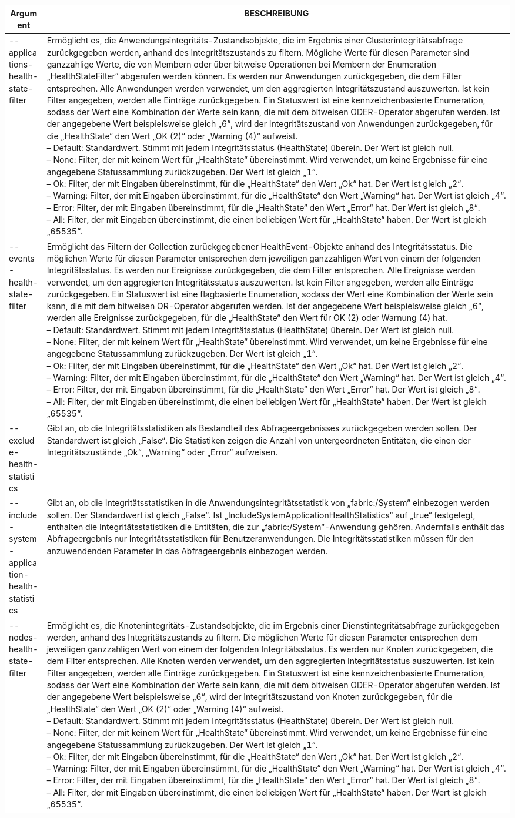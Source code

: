 |Argument|BESCHREIBUNG|
| --- | --- |
| --applications-health-state-filter | Ermöglicht es, die Anwendungsintegritäts-Zustandsobjekte, die im Ergebnis einer Clusterintegritätsabfrage zurückgegeben werden, anhand des Integritätszustands zu filtern. Mögliche Werte für diesen Parameter sind ganzzahlige Werte, die von Membern oder über bitweise Operationen bei Membern der Enumeration „HealthStateFilter“ abgerufen werden können. Es werden nur Anwendungen zurückgegeben, die dem Filter entsprechen. Alle Anwendungen werden verwendet, um den aggregierten Integritätszustand auszuwerten. Ist kein Filter angegeben, werden alle Einträge zurückgegeben. Ein Statuswert ist eine kennzeichenbasierte Enumeration, sodass der Wert eine Kombination der Werte sein kann, die mit dem bitweisen ODER-Operator abgerufen werden. Ist der angegebene Wert beispielsweise gleich „6“, wird der Integritätszustand von Anwendungen zurückgegeben, für die „HealthState“ den Wert „OK (2)“ oder „Warning (4)“ aufweist.  <br> – Default: Standardwert. Stimmt mit jedem Integritätsstatus (HealthState) überein. Der Wert ist gleich null.  <br> – None: Filter, der mit keinem Wert für „HealthState“ übereinstimmt. Wird verwendet, um keine Ergebnisse für eine angegebene Statussammlung zurückzugeben. Der Wert ist gleich „1“.  <br> – Ok: Filter, der mit Eingaben übereinstimmt, für die „HealthState“ den Wert „Ok“ hat. Der Wert ist gleich „2“.  <br> – Warning: Filter, der mit Eingaben übereinstimmt, für die „HealthState“ den Wert „Warning“ hat. Der Wert ist gleich „4“.  <br> – Error: Filter, der mit Eingaben übereinstimmt, für die „HealthState“ den Wert „Error“ hat. Der Wert ist gleich „8“.  <br> – All: Filter, der mit Eingaben übereinstimmt, die einen beliebigen Wert für „HealthState“ haben. Der Wert ist gleich „65535“. |
| --events-health-state-filter | Ermöglicht das Filtern der Collection zurückgegebener HealthEvent-Objekte anhand des Integritätsstatus. Die möglichen Werte für diesen Parameter entsprechen dem jeweiligen ganzzahligen Wert von einem der folgenden Integritätsstatus. Es werden nur Ereignisse zurückgegeben, die dem Filter entsprechen. Alle Ereignisse werden verwendet, um den aggregierten Integritätsstatus auszuwerten. Ist kein Filter angegeben, werden alle Einträge zurückgegeben. Ein Statuswert ist eine flagbasierte Enumeration, sodass der Wert eine Kombination der Werte sein kann, die mit dem bitweisen OR-Operator abgerufen werden. Ist der angegebene Wert beispielsweise gleich „6“, werden alle Ereignisse zurückgegeben, für die „HealthState“ den Wert für OK (2) oder Warnung (4) hat.  <br> – Default: Standardwert. Stimmt mit jedem Integritätsstatus (HealthState) überein. Der Wert ist gleich null.  <br> – None: Filter, der mit keinem Wert für „HealthState“ übereinstimmt. Wird verwendet, um keine Ergebnisse für eine angegebene Statussammlung zurückzugeben. Der Wert ist gleich „1“.  <br> – Ok: Filter, der mit Eingaben übereinstimmt, für die „HealthState“ den Wert „Ok“ hat. Der Wert ist gleich „2“.  <br> – Warning: Filter, der mit Eingaben übereinstimmt, für die „HealthState“ den Wert „Warning“ hat. Der Wert ist gleich „4“.  <br> – Error: Filter, der mit Eingaben übereinstimmt, für die „HealthState“ den Wert „Error“ hat. Der Wert ist gleich „8“.  <br> – All: Filter, der mit Eingaben übereinstimmt, die einen beliebigen Wert für „HealthState“ haben. Der Wert ist gleich „65535“. |
| --exclude-health-statistics | Gibt an, ob die Integritätsstatistiken als Bestandteil des Abfrageergebnisses zurückgegeben werden sollen. Der Standardwert ist gleich „False“. Die Statistiken zeigen die Anzahl von untergeordneten Entitäten, die einen der Integritätszustände „Ok“, „Warning“ oder „Error“ aufweisen. |
| --include-system-application-health-statistics | Gibt an, ob die Integritätsstatistiken in die Anwendungsintegritätsstatistik von „fabric\:/System“ einbezogen werden sollen. Der Standardwert ist gleich „False“. Ist „IncludeSystemApplicationHealthStatistics“ auf „true“ festgelegt, enthalten die Integritätsstatistiken die Entitäten, die zur „fabric\:/System“-Anwendung gehören. Andernfalls enthält das Abfrageergebnis nur Integritätsstatistiken für Benutzeranwendungen. Die Integritätsstatistiken müssen für den anzuwendenden Parameter in das Abfrageergebnis einbezogen werden. |
| --nodes-health-state-filter | Ermöglicht es, die Knotenintegritäts-Zustandsobjekte, die im Ergebnis einer Dienstintegritätsabfrage zurückgegeben werden, anhand des Integritätszustands zu filtern. Die möglichen Werte für diesen Parameter entsprechen dem jeweiligen ganzzahligen Wert von einem der folgenden Integritätsstatus. Es werden nur Knoten zurückgegeben, die dem Filter entsprechen. Alle Knoten werden verwendet, um den aggregierten Integritätsstatus auszuwerten. Ist kein Filter angegeben, werden alle Einträge zurückgegeben. Ein Statuswert ist eine kennzeichenbasierte Enumeration, sodass der Wert eine Kombination der Werte sein kann, die mit dem bitweisen ODER-Operator abgerufen werden. Ist der angegebene Wert beispielsweise „6“, wird der Integritätszustand von Knoten zurückgegeben, für die „HealthState“ den Wert „OK (2)“ oder „Warning (4)“ aufweist.  <br> – Default: Standardwert. Stimmt mit jedem Integritätsstatus (HealthState) überein. Der Wert ist gleich null.  <br> – None: Filter, der mit keinem Wert für „HealthState“ übereinstimmt. Wird verwendet, um keine Ergebnisse für eine angegebene Statussammlung zurückzugeben. Der Wert ist gleich „1“.  <br> – Ok: Filter, der mit Eingaben übereinstimmt, für die „HealthState“ den Wert „Ok“ hat. Der Wert ist gleich „2“.  <br> – Warning: Filter, der mit Eingaben übereinstimmt, für die „HealthState“ den Wert „Warning“ hat. Der Wert ist gleich „4“.  <br> – Error: Filter, der mit Eingaben übereinstimmt, für die „HealthState“ den Wert „Error“ hat. Der Wert ist gleich „8“.  <br> – All: Filter, der mit Eingaben übereinstimmt, die einen beliebigen Wert für „HealthState“ haben. Der Wert ist gleich „65535“. |